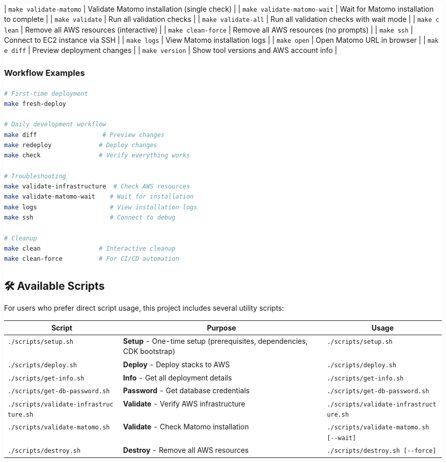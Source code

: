 | `make validate-matomo` | Validate Matomo installation (single check) |
| `make validate-matomo-wait` | Wait for Matomo installation to complete |
| `make validate` | Run all validation checks |
| `make validate-all` | Run all validation checks with wait mode |
| `make clean` | Remove all AWS resources (interactive) |
| `make clean-force` | Remove all AWS resources (no prompts) |
| `make ssh` | Connect to EC2 instance via SSH |
| `make logs` | View Matomo installation logs |
| `make open` | Open Matomo URL in browser |
| `make diff` | Preview deployment changes |
| `make version` | Show tool versions and AWS account info |

### Workflow Examples

```bash
# First-time deployment
make fresh-deploy

# Daily development workflow
make diff                  # Preview changes
make redeploy             # Deploy changes
make check                # Verify everything works

# Troubleshooting
make validate-infrastructure  # Check AWS resources
make validate-matomo-wait    # Wait for installation
make logs                    # View installation logs
make ssh                     # Connect to debug

# Cleanup
make clean                # Interactive cleanup
make clean-force          # For CI/CD automation
```

## 🛠️ Available Scripts

For users who prefer direct script usage, this project includes several utility scripts:

| Script | Purpose | Usage |
|--------|---------|--------|
| `./scripts/setup.sh` | **Setup** - One-time setup (prerequisites, dependencies, CDK bootstrap) | `./scripts/setup.sh` |
| `./scripts/deploy.sh` | **Deploy** - Deploy stacks to AWS | `./scripts/deploy.sh` |
| `./scripts/get-info.sh` | **Info** - Get all deployment details | `./scripts/get-info.sh` |
| `./scripts/get-db-password.sh` | **Password** - Get database credentials | `./scripts/get-db-password.sh` |
| `./scripts/validate-infrastructure.sh` | **Validate** - Verify AWS infrastructure | `./scripts/validate-infrastructure.sh` |
| `./scripts/validate-matomo.sh` | **Validate** - Check Matomo installation | `./scripts/validate-matomo.sh [--wait]` |
| `./scripts/destroy.sh` | **Destroy** - Remove all AWS resources | `./scripts/destroy.sh [--force]` |
